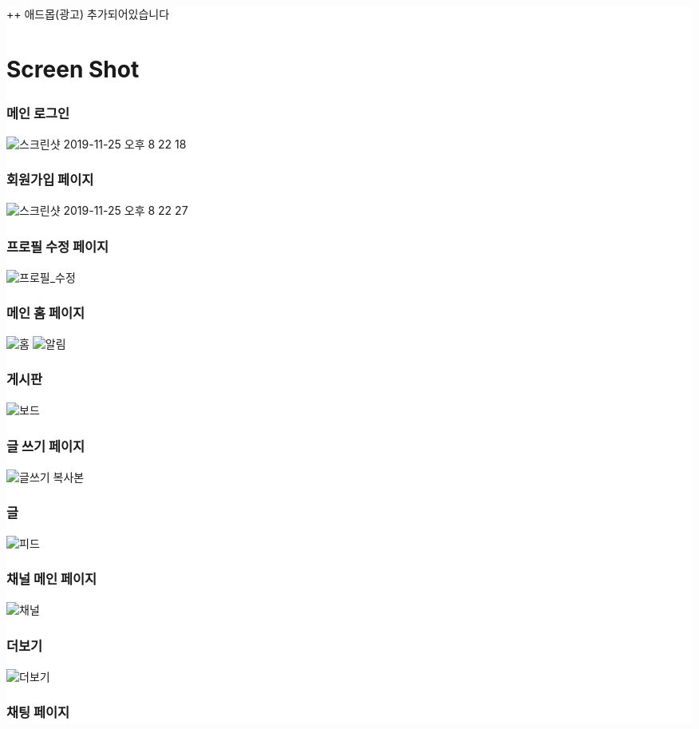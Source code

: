 
++ 애드몹(광고) 추가되어있습니다  
  

# Screen Shot

### 메인 로그인  
<img width="178" alt="스크린샷 2019-11-25 오후 8 22 18" src="https://user-images.githubusercontent.com/43875634/69606970-8f4bb200-1067-11ea-8f4e-f56d7dc2a12d.png">  

### 회원가입 페이지  

<img width="178" alt="스크린샷 2019-11-25 오후 8 22 27" src="https://user-images.githubusercontent.com/43875634/69606818-34b25600-1067-11ea-8eed-0573d5c9cd35.png">  

### 프로필 수정 페이지  

<img width="178" alt="프로필_수정" src="https://user-images.githubusercontent.com/43875634/69610268-ca051880-106e-11ea-896b-580612921120.png">  



### 메인 홈 페이지  

<img width="178" alt="홈" src="https://user-images.githubusercontent.com/43875634/69610374-05074c00-106f-11ea-9c76-7858b9f19f83.png">  
<img width="178" alt="알림" src="https://user-images.githubusercontent.com/43875634/69610383-0a649680-106f-11ea-931b-607b4690e8a7.png">  

### 게시판   

<img width="178" alt="보드" src="https://user-images.githubusercontent.com/43875634/69610727-befeb800-106f-11ea-9b58-30856f70e5e6.png">  

### 글 쓰기 페이지  
<img width="178" alt="글쓰기 복사본" src="https://user-images.githubusercontent.com/43875634/69610734-c2923f00-106f-11ea-8a9a-960bd302ac29.png">  

### 글   

<img width="178" alt="피드" src="https://user-images.githubusercontent.com/43875634/69610754-cc1ba700-106f-11ea-9e0a-08ff0e836742.png">   



  
### 채널 메인 페이지   
<img width="178" alt="채널" src="https://user-images.githubusercontent.com/43875634/69610489-4566ca00-106f-11ea-8a78-6399ca54b20f.png">   


### 더보기   
<img width="178" alt="더보기" src="https://user-images.githubusercontent.com/43875634/69610500-4b5cab00-106f-11ea-85d7-9f572feeea4d.png">   

  
### 채팅 페이지  
